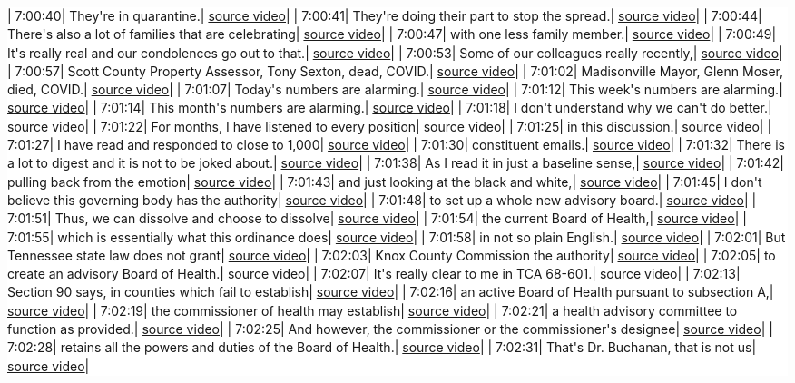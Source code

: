 | 7:00:40| They're in quarantine.| [source video](https://archive.org/details/co-com-r-267-201221?start=25240)|
| 7:00:41| They're doing their part to stop the spread.| [source video](https://archive.org/details/co-com-r-267-201221?start=25241)|
| 7:00:44| There's also a lot of families that are celebrating| [source video](https://archive.org/details/co-com-r-267-201221?start=25244)|
| 7:00:47| with one less family member.| [source video](https://archive.org/details/co-com-r-267-201221?start=25247)|
| 7:00:49| It's really real and our condolences go out to that.| [source video](https://archive.org/details/co-com-r-267-201221?start=25249)|
| 7:00:53| Some of our colleagues really recently,| [source video](https://archive.org/details/co-com-r-267-201221?start=25253)|
| 7:00:57| Scott County Property Assessor, Tony Sexton, dead, COVID.| [source video](https://archive.org/details/co-com-r-267-201221?start=25257)|
| 7:01:02| Madisonville Mayor, Glenn Moser, died, COVID.| [source video](https://archive.org/details/co-com-r-267-201221?start=25262)|
| 7:01:07| Today's numbers are alarming.| [source video](https://archive.org/details/co-com-r-267-201221?start=25267)|
| 7:01:12| This week's numbers are alarming.| [source video](https://archive.org/details/co-com-r-267-201221?start=25272)|
| 7:01:14| This month's numbers are alarming.| [source video](https://archive.org/details/co-com-r-267-201221?start=25274)|
| 7:01:18| I don't understand why we can't do better.| [source video](https://archive.org/details/co-com-r-267-201221?start=25278)|
| 7:01:22| For months, I have listened to every position| [source video](https://archive.org/details/co-com-r-267-201221?start=25282)|
| 7:01:25| in this discussion.| [source video](https://archive.org/details/co-com-r-267-201221?start=25285)|
| 7:01:27| I have read and responded to close to 1,000| [source video](https://archive.org/details/co-com-r-267-201221?start=25287)|
| 7:01:30| constituent emails.| [source video](https://archive.org/details/co-com-r-267-201221?start=25290)|
| 7:01:32| There is a lot to digest and it is not to be joked about.| [source video](https://archive.org/details/co-com-r-267-201221?start=25292)|
| 7:01:38| As I read it in just a baseline sense,| [source video](https://archive.org/details/co-com-r-267-201221?start=25298)|
| 7:01:42| pulling back from the emotion| [source video](https://archive.org/details/co-com-r-267-201221?start=25302)|
| 7:01:43| and just looking at the black and white,| [source video](https://archive.org/details/co-com-r-267-201221?start=25303)|
| 7:01:45| I don't believe this governing body has the authority| [source video](https://archive.org/details/co-com-r-267-201221?start=25305)|
| 7:01:48| to set up a whole new advisory board.| [source video](https://archive.org/details/co-com-r-267-201221?start=25308)|
| 7:01:51| Thus, we can dissolve and choose to dissolve| [source video](https://archive.org/details/co-com-r-267-201221?start=25311)|
| 7:01:54| the current Board of Health,| [source video](https://archive.org/details/co-com-r-267-201221?start=25314)|
| 7:01:55| which is essentially what this ordinance does| [source video](https://archive.org/details/co-com-r-267-201221?start=25315)|
| 7:01:58| in not so plain English.| [source video](https://archive.org/details/co-com-r-267-201221?start=25318)|
| 7:02:01| But Tennessee state law does not grant| [source video](https://archive.org/details/co-com-r-267-201221?start=25321)|
| 7:02:03| Knox County Commission the authority| [source video](https://archive.org/details/co-com-r-267-201221?start=25323)|
| 7:02:05| to create an advisory Board of Health.| [source video](https://archive.org/details/co-com-r-267-201221?start=25325)|
| 7:02:07| It's really clear to me in TCA 68-601.| [source video](https://archive.org/details/co-com-r-267-201221?start=25327)|
| 7:02:13| Section 90 says, in counties which fail to establish| [source video](https://archive.org/details/co-com-r-267-201221?start=25333)|
| 7:02:16| an active Board of Health pursuant to subsection A,| [source video](https://archive.org/details/co-com-r-267-201221?start=25336)|
| 7:02:19| the commissioner of health may establish| [source video](https://archive.org/details/co-com-r-267-201221?start=25339)|
| 7:02:21| a health advisory committee to function as provided.| [source video](https://archive.org/details/co-com-r-267-201221?start=25341)|
| 7:02:25| And however, the commissioner or the commissioner's designee| [source video](https://archive.org/details/co-com-r-267-201221?start=25345)|
| 7:02:28| retains all the powers and duties of the Board of Health.| [source video](https://archive.org/details/co-com-r-267-201221?start=25348)|
| 7:02:31| That's Dr. Buchanan, that is not us| [source video](https://archive.org/details/co-com-r-267-201221?start=25351)|